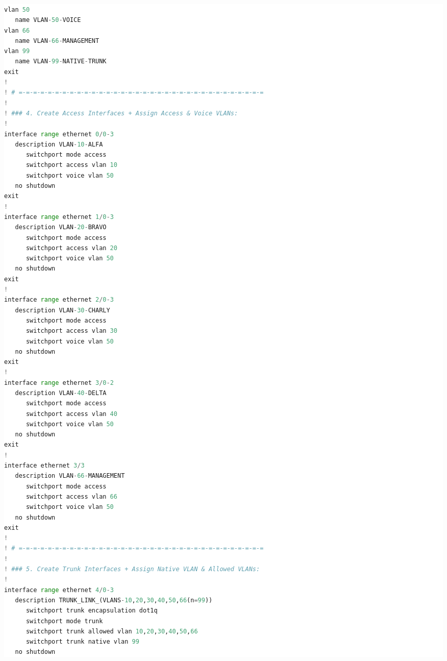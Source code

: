 ````py
vlan 50
   name VLAN-50-VOICE
vlan 66
   name VLAN-66-MANAGEMENT
vlan 99
   name VLAN-99-NATIVE-TRUNK
exit
!
! # =-=-=-=-=-=-=-=-=-=-=-=-=-=-=-=-=-=-=-=-=-=-=-=-=-=-=-=-=-=-=-=-=-=
!
! ### 4. Create Access Interfaces + Assign Access & Voice VLANs:
!
interface range ethernet 0/0-3
   description VLAN-10-ALFA
      switchport mode access
      switchport access vlan 10
      switchport voice vlan 50
   no shutdown
exit
!
interface range ethernet 1/0-3
   description VLAN-20-BRAVO
      switchport mode access
      switchport access vlan 20
      switchport voice vlan 50
   no shutdown
exit
!
interface range ethernet 2/0-3
   description VLAN-30-CHARLY
      switchport mode access
      switchport access vlan 30
      switchport voice vlan 50
   no shutdown
exit
!
interface range ethernet 3/0-2
   description VLAN-40-DELTA
      switchport mode access
      switchport access vlan 40
      switchport voice vlan 50
   no shutdown
exit
!
interface ethernet 3/3
   description VLAN-66-MANAGEMENT
      switchport mode access
      switchport access vlan 66
      switchport voice vlan 50
   no shutdown
exit
!
! # =-=-=-=-=-=-=-=-=-=-=-=-=-=-=-=-=-=-=-=-=-=-=-=-=-=-=-=-=-=-=-=-=-=
!
! ### 5. Create Trunk Interfaces + Assign Native VLAN & Allowed VLANs:
!
interface range ethernet 4/0-3
   description TRUNK_LINK_(VLANS-10,20,30,40,50,66(n=99))
      switchport trunk encapsulation dot1q
      switchport mode trunk
      switchport trunk allowed vlan 10,20,30,40,50,66
      switchport trunk native vlan 99
   no shutdown
````